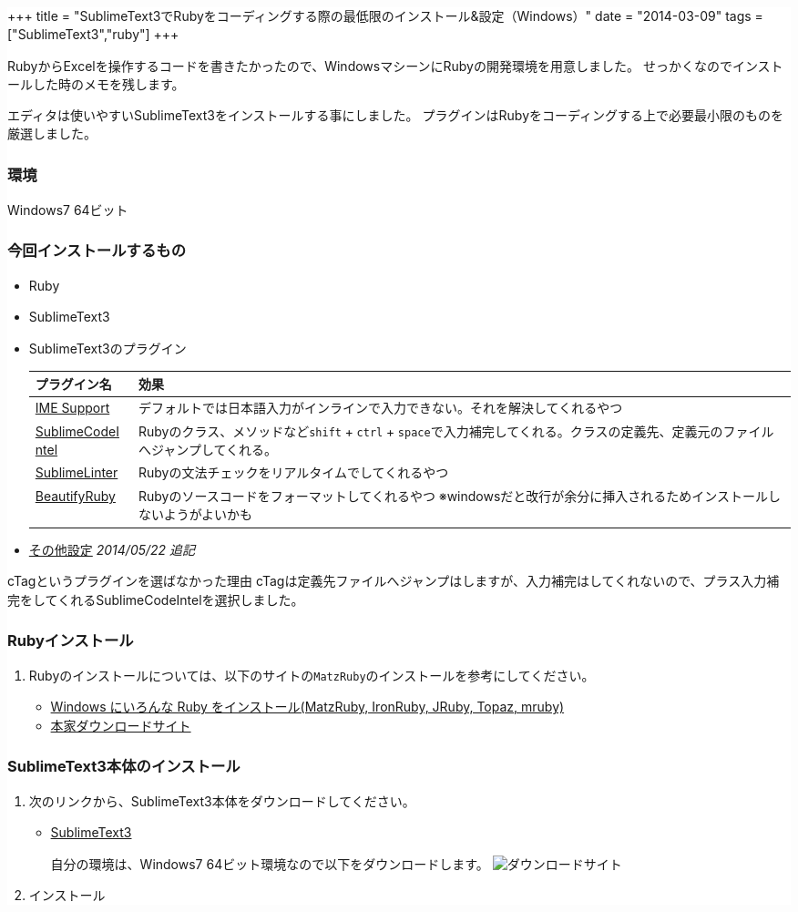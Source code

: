 +++
title = "SublimeText3でRubyをコーディングする際の最低限のインストール&設定（Windows）"
date = "2014-03-09"
tags = ["SublimeText3","ruby"]
+++

RubyからExcelを操作するコードを書きたかったので、WindowsマシーンにRubyの開発環境を用意しました。
せっかくなのでインストールした時のメモを残します。

エディタは使いやすいSublimeText3をインストールする事にしました。
プラグインはRubyをコーディングする上で必要最小限のものを厳選しました。



### 環境
Windows7 64ビット

### 今回インストールするもの

- Ruby
- SublimeText3
- SublimeText3のプラグイン

	プラグイン名 | 効果
	:--- | :----
	[IME Support](#IMESupport) | デフォルトでは日本語入力がインラインで入力できない。それを解決してくれるやつ
	[SublimeCodeIntel](#SublimeCodeIntel)  | Rubyのクラス、メソッドなど`shift` + `ctrl` + `space`で入力補完してくれる。クラスの定義先、定義元のファイルへジャンプしてくれる。
	[SublimeLinter](#SublimeLinter) | Rubyの文法チェックをリアルタイムでしてくれるやつ
	[BeautifyRuby](#BeautifyRuby) | Rubyのソースコードをフォーマットしてくれるやつ ※windowsだと改行が余分に挿入されるためインストールしないようがよいかも

- [その他設定](#etc)  *2014/05/22 追記*  



cTagというプラグインを選ばなかった理由
	cTagは定義先ファイルへジャンプはしますが、入力補完はしてくれないので、プラス入力補完をしてくれるSublimeCodeIntelを選択しました。



### Rubyインストール

1. Rubyのインストールについては、以下のサイトの`MatzRuby`のインストールを参考にしてください。

	* [Windows にいろんな Ruby をインストール(MatzRuby, IronRuby, JRuby, Topaz, mruby)](http://yohshiy.blog.fc2.com/blog-entry-239.html)
	* [本家ダウンロードサイト](http://Rubyinstaller.org/downloads/)

### SublimeText3本体のインストール

1. 次のリンクから、SublimeText3本体をダウンロードしてください。

	* [SublimeText3](http://www.sublimetext.com/3)

		自分の環境は、Windows7 64ビット環境なので以下をダウンロードします。
 		![ダウンロードサイト](https://dl.dropboxusercontent.com/u/36134036/images/octopress/WS000002.JPG)

2. インストール
